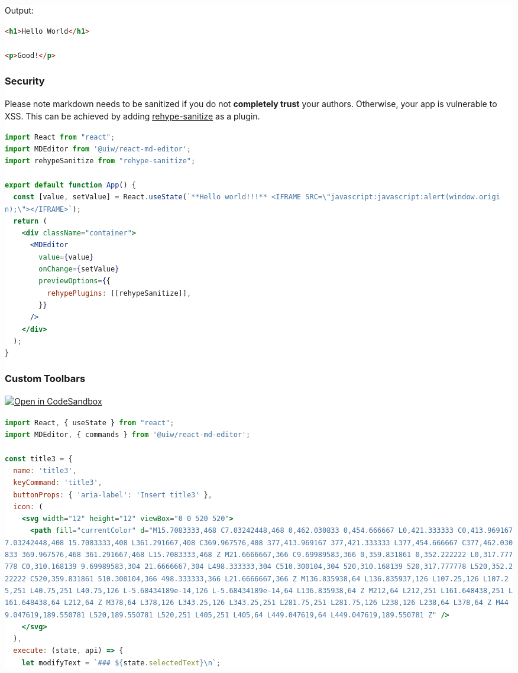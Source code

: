 Output:

```html
<h1>Hello World</h1>

<p>Good!</p>
```

### Security

Please note markdown needs to be sanitized if you do not **completely trust** your authors.
Otherwise, your app is vulnerable to XSS. This can be achieved by adding [rehype-sanitize](https://github.com/rehypejs/rehype-sanitize) as a plugin.

```jsx mdx:preview
import React from "react";
import MDEditor from '@uiw/react-md-editor';
import rehypeSanitize from "rehype-sanitize";

export default function App() {
  const [value, setValue] = React.useState(`**Hello world!!!** <IFRAME SRC=\"javascript:javascript:alert(window.origin);\"></IFRAME>`);
  return (
    <div className="container">
      <MDEditor
        value={value}
        onChange={setValue}
        previewOptions={{
          rehypePlugins: [[rehypeSanitize]],
        }}
      />
    </div>
  );
}
```

### Custom Toolbars

[![Open in CodeSandbox](https://img.shields.io/badge/Open%20in-CodeSandbox-blue?logo=codesandbox)](https://codesandbox.io/embed/react-md-editor-custom-toolbars-m2n10?fontsize=14&hidenavigation=1&theme=dark)

```jsx mdx:preview
import React, { useState } from "react";
import MDEditor, { commands } from '@uiw/react-md-editor';

const title3 = {
  name: 'title3',
  keyCommand: 'title3',
  buttonProps: { 'aria-label': 'Insert title3' },
  icon: (
    <svg width="12" height="12" viewBox="0 0 520 520">
      <path fill="currentColor" d="M15.7083333,468 C7.03242448,468 0,462.030833 0,454.666667 L0,421.333333 C0,413.969167 7.03242448,408 15.7083333,408 L361.291667,408 C369.967576,408 377,413.969167 377,421.333333 L377,454.666667 C377,462.030833 369.967576,468 361.291667,468 L15.7083333,468 Z M21.6666667,366 C9.69989583,366 0,359.831861 0,352.222222 L0,317.777778 C0,310.168139 9.69989583,304 21.6666667,304 L498.333333,304 C510.300104,304 520,310.168139 520,317.777778 L520,352.222222 C520,359.831861 510.300104,366 498.333333,366 L21.6666667,366 Z M136.835938,64 L136.835937,126 L107.25,126 L107.25,251 L40.75,251 L40.75,126 L-5.68434189e-14,126 L-5.68434189e-14,64 L136.835938,64 Z M212,64 L212,251 L161.648438,251 L161.648438,64 L212,64 Z M378,64 L378,126 L343.25,126 L343.25,251 L281.75,251 L281.75,126 L238,126 L238,64 L378,64 Z M449.047619,189.550781 L520,189.550781 L520,251 L405,251 L405,64 L449.047619,64 L449.047619,189.550781 Z" />
    </svg>
  ),
  execute: (state, api) => {
    let modifyText = `### ${state.selectedText}\n`;
```